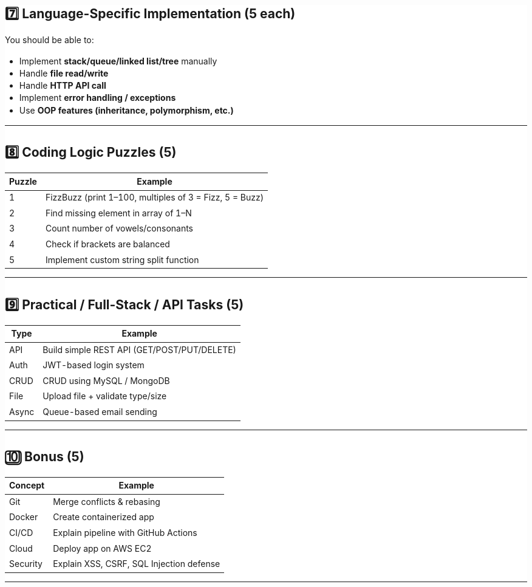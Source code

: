 
## 7️⃣ **Language-Specific Implementation (5 each)**

You should be able to:

* Implement **stack/queue/linked list/tree** manually
* Handle **file read/write**
* Handle **HTTP API call**
* Implement **error handling / exceptions**
* Use **OOP features (inheritance, polymorphism, etc.)**

---

## 8️⃣ **Coding Logic Puzzles (5)**

| Puzzle | Example                                                 |
| ------ | ------------------------------------------------------- |
| 1      | FizzBuzz (print 1–100, multiples of 3 = Fizz, 5 = Buzz) |
| 2      | Find missing element in array of 1–N                    |
| 3      | Count number of vowels/consonants                       |
| 4      | Check if brackets are balanced                          |
| 5      | Implement custom string split function                  |

---

## 9️⃣ **Practical / Full-Stack / API Tasks (5)**

| Type  | Example                                     |
| ----- | ------------------------------------------- |
| API   | Build simple REST API (GET/POST/PUT/DELETE) |
| Auth  | JWT-based login system                      |
| CRUD  | CRUD using MySQL / MongoDB                  |
| File  | Upload file + validate type/size            |
| Async | Queue-based email sending                   |

---

## 🔟 **Bonus (5)**

| Concept  | Example                                  |
| -------- | ---------------------------------------- |
| Git      | Merge conflicts & rebasing               |
| Docker   | Create containerized app                 |
| CI/CD    | Explain pipeline with GitHub Actions     |
| Cloud    | Deploy app on AWS EC2                    |
| Security | Explain XSS, CSRF, SQL Injection defense |

---